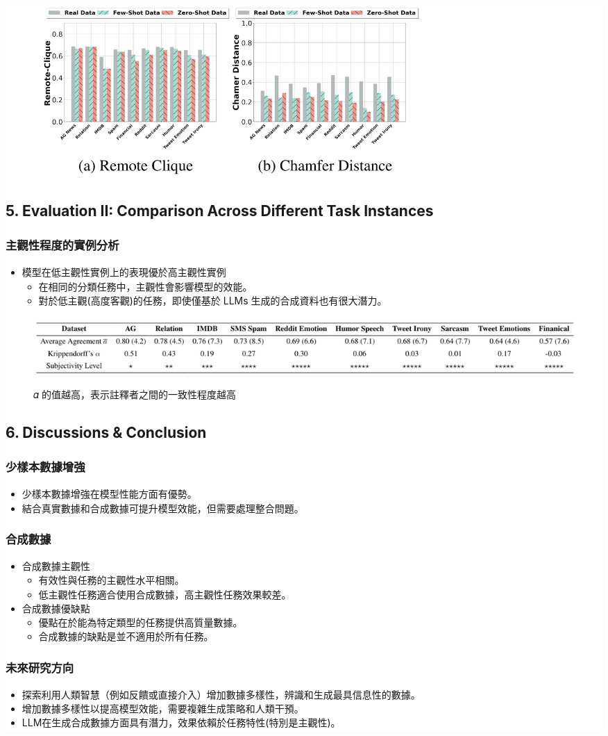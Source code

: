 <figure><img src="../../../.gitbook/assets/image (37).png" alt="" width="563"><figcaption></figcaption></figure>

## 5. Evaluation II: Comparison Across Different Task Instances

### 主觀性程度的實例分析

* 模型在低主觀性實例上的表現優於高主觀性實例
  * 在相同的分類任務中，主觀性會影響模型的效能。
  * 對於低主觀(高度客觀)的任務，即使僅基於 LLMs 生成的合成資料也有很大潛力。

<figure><img src="../../../.gitbook/assets/image (38).png" alt=""><figcaption><p>𝛼 的值越高，表示註釋者之間的一致性程度越高</p></figcaption></figure>

## 6. Discussions & Conclusion

### 少樣本數據增強

* 少樣本數據增強在模型性能方面有優勢。
* 結合真實數據和合成數據可提升模型效能，但需要處理整合問題。

### 合成數據

* 合成數據主觀性
  * 有效性與任務的主觀性水平相關。
  * 低主觀性任務適合使用合成數據，高主觀性任務效果較差。
* 合成數據優缺點
  * 優點在於能為特定類型的任務提供高質量數據。
  * 合成數據的缺點是並不適用於所有任務。

### 未來研究方向

* 探索利用人類智慧（例如反饋或直接介入）增加數據多樣性，辨識和生成最具信息性的數據。
* 增加數據多樣性以提高模型效能，需要複雜生成策略和人類干預。
* LLM在生成合成數據方面具有潛力，效果依賴於任務特性(特別是主觀性)。



